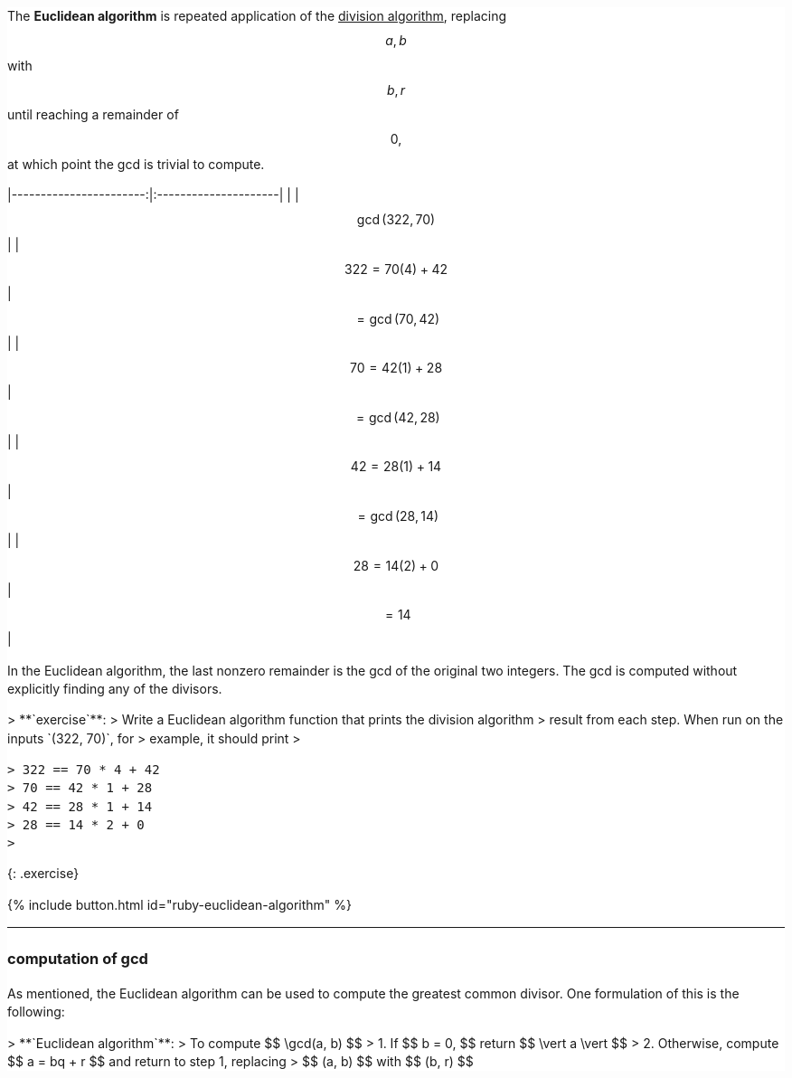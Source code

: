 The **Euclidean algorithm** is repeated application of the
[division algorithm](division-with-remainder#division-algorithm),
replacing $$ a, b $$ with $$ b, r $$ until reaching a remainder of $$ 0, $$
at which point the gcd is trivial to compute.

|-----------------------:|:---------------------|
|                        | $$ \gcd(322, 70) $$  |
| $$ 322 = 70(4) + 42 $$ | $$ = \gcd(70, 42) $$ |
|  $$ 70 = 42(1) + 28 $$ | $$ = \gcd(42, 28) $$ |
|  $$ 42 = 28(1) + 14 $$ | $$ = \gcd(28, 14) $$ |
|   $$ 28 = 14(2) + 0 $$ | $$ = 14 $$           |

In the Euclidean algorithm, the last nonzero remainder is the gcd of the
original two integers.  The gcd is computed without explicitly finding
any of the divisors.

<span id="exercise-euclidean-algorithm" />
> **`exercise`**:
> Write a Euclidean algorithm function that prints the division algorithm
> result from each step. When run on the inputs `(322, 70)`, for
> example, it should print
> <pre class="console">
> 322 == 70 * 4 + 42
> 70 == 42 * 1 + 28
> 42 == 28 * 1 + 14
> 28 == 14 * 2 + 0
> </pre>
{: .exercise}

{% include button.html id="ruby-euclidean-algorithm" %}
<div id="ruby-euclidean-algorithm" style="display: none;">
{% highlight ruby %}
def euclidean_algorithm(a, b)
  while b != 0
    q, r = div_rem(a, b)
    puts "#{a} == #{b} * #{q} + #{r}"
    a, b = b, r
  end
end
{% endhighlight %}
</div>

---
### computation of gcd

As mentioned, the Euclidean algorithm can be used to compute the greatest
common divisor.  One formulation of this is the following:

<span id="euclidean-algorithm" />
> **`Euclidean algorithm`**:
> To compute $$ \gcd(a, b) $$
> 1. If $$ b = 0, $$ return $$ \vert a \vert $$
> 2. Otherwise, compute $$ a = bq + r $$ and return to step 1, replacing
> $$ (a, b) $$ with $$ (b, r) $$
